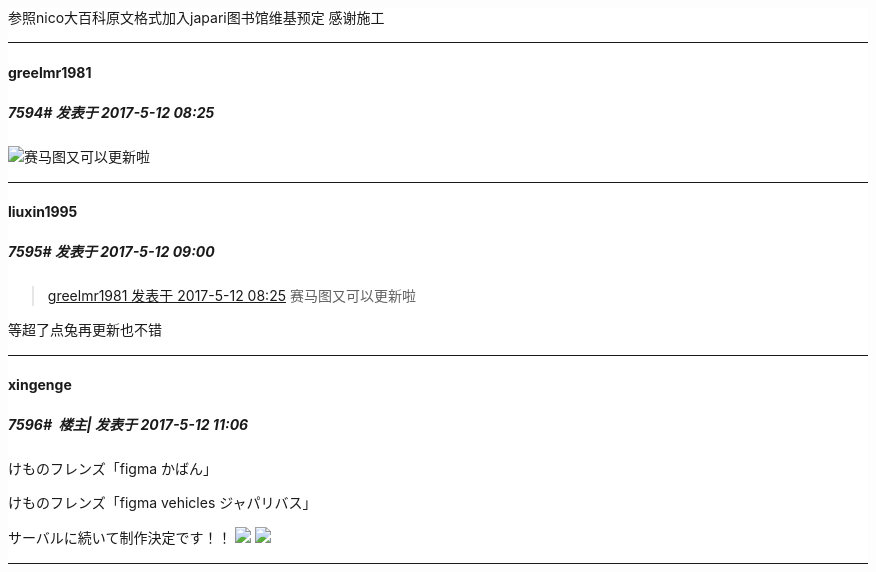 参照nico大百科原文格式加入japari图书馆维基预定</blockquote>
感谢施工







*****

####  greelmr1981  
##### 7594#       发表于 2017-5-12 08:25



<img src="https://static.saraba1st.com/image/smiley/face2017/033.png" referrerpolicy="no-referrer">赛马图又可以更新啦







*****

####  liuxin1995  
##### 7595#       发表于 2017-5-12 09:00



<blockquote><a href="httphttps://bbs.saraba1st.com/2b/forum.php?mod=redirect&amp;goto=findpost&amp;pid=35924512&amp;ptid=1351199" target="_blank">greelmr1981 发表于 2017-5-12 08:25</a>
赛马图又可以更新啦</blockquote>
等超了点兔再更新也不错







*****

####  xingenge  
##### 7596#         楼主| 发表于 2017-5-12 11:06




けものフレンズ「figma かばん」

けものフレンズ「figma vehicles ジャパリバス」

サーバルに続いて制作決定です！！ 
<img src="http://wx4.sinaimg.cn/mw690/70745653gy1ffid09qxmtj20tu16ce82.jpg" referrerpolicy="no-referrer">
<img src="http://wx2.sinaimg.cn/mw690/70745653gy1fficzgcv09j20tu16ctvg.jpg" referrerpolicy="no-referrer">








*****
